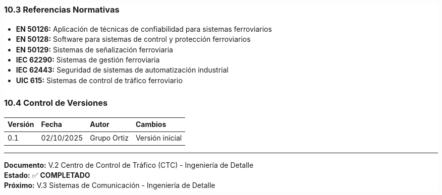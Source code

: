 ### 10.3 Referencias Normativas
- **EN 50126:** Aplicación de técnicas de confiabilidad para sistemas ferroviarios
- **EN 50128:** Software para sistemas de control y protección ferroviarios
- **EN 50129:** Sistemas de señalización ferroviaria
- **IEC 62290:** Sistemas de gestión ferroviaria
- **IEC 62443:** Seguridad de sistemas de automatización industrial
- **UIC 615:** Sistemas de control de tráfico ferroviario

### 10.4 Control de Versiones
| Versión | Fecha | Autor | Cambios |
|:---|:---|:---|:---|
| 0.1 | 02/10/2025 | Grupo Ortiz | Versión inicial |

---

**Documento:** V.2 Centro de Control de Tráfico (CTC) - Ingeniería de Detalle  
**Estado:** ✅ **COMPLETADO**  
**Próximo:** V.3 Sistemas de Comunicación - Ingeniería de Detalle


